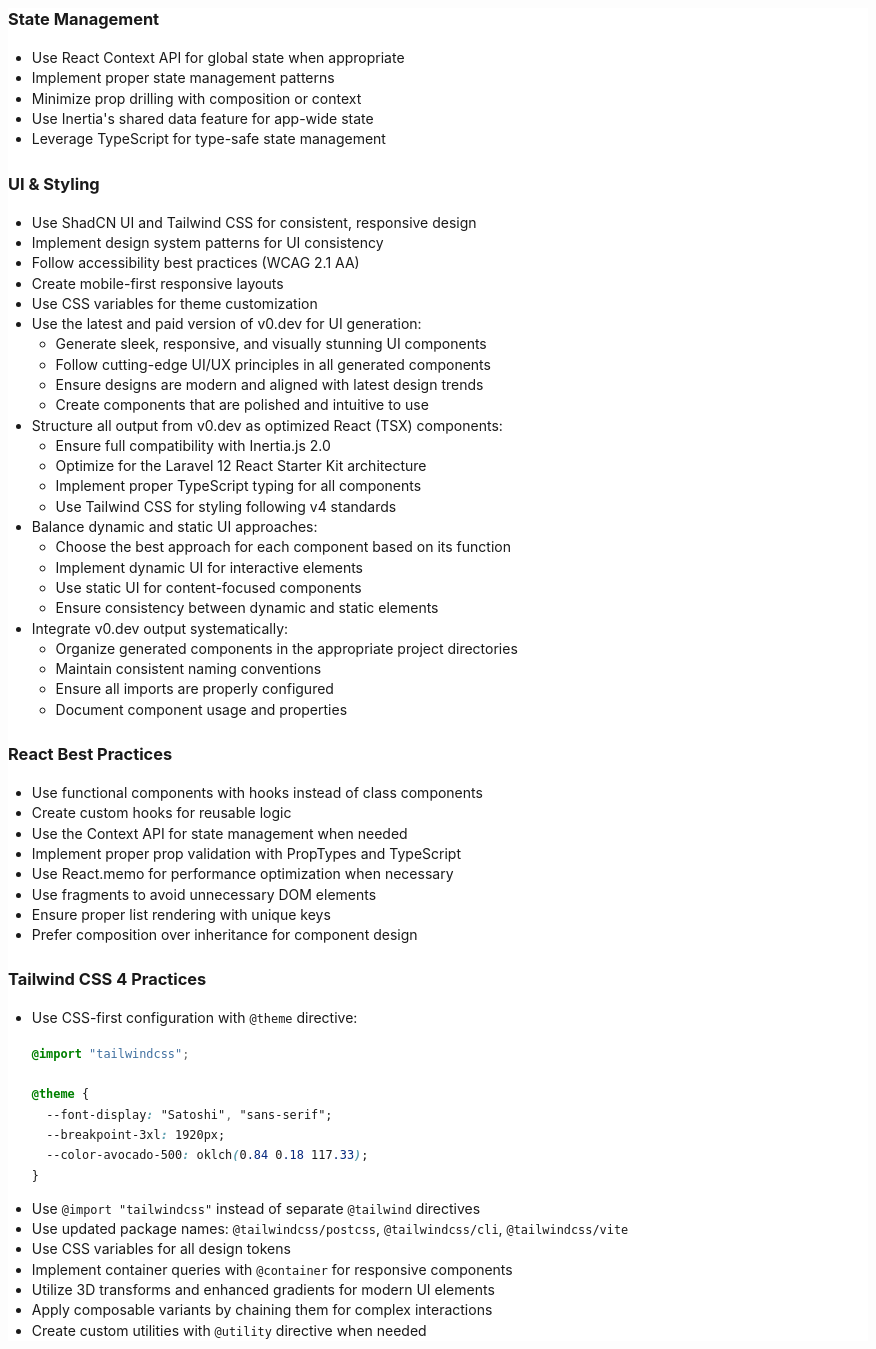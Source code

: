 ### State Management
- Use React Context API for global state when appropriate
- Implement proper state management patterns
- Minimize prop drilling with composition or context
- Use Inertia's shared data feature for app-wide state
- Leverage TypeScript for type-safe state management

### UI & Styling
- Use ShadCN UI and Tailwind CSS for consistent, responsive design
- Implement design system patterns for UI consistency
- Follow accessibility best practices (WCAG 2.1 AA)
- Create mobile-first responsive layouts
- Use CSS variables for theme customization
- Use the latest and paid version of v0.dev for UI generation:
  - Generate sleek, responsive, and visually stunning UI components
  - Follow cutting-edge UI/UX principles in all generated components
  - Ensure designs are modern and aligned with latest design trends
  - Create components that are polished and intuitive to use
- Structure all output from v0.dev as optimized React (TSX) components:
  - Ensure full compatibility with Inertia.js 2.0
  - Optimize for the Laravel 12 React Starter Kit architecture
  - Implement proper TypeScript typing for all components
  - Use Tailwind CSS for styling following v4 standards
- Balance dynamic and static UI approaches:
  - Choose the best approach for each component based on its function
  - Implement dynamic UI for interactive elements
  - Use static UI for content-focused components
  - Ensure consistency between dynamic and static elements
- Integrate v0.dev output systematically:
  - Organize generated components in the appropriate project directories
  - Maintain consistent naming conventions
  - Ensure all imports are properly configured
  - Document component usage and properties

### React Best Practices
- Use functional components with hooks instead of class components
- Create custom hooks for reusable logic
- Use the Context API for state management when needed
- Implement proper prop validation with PropTypes and TypeScript
- Use React.memo for performance optimization when necessary
- Use fragments to avoid unnecessary DOM elements
- Ensure proper list rendering with unique keys
- Prefer composition over inheritance for component design

### Tailwind CSS 4 Practices
- Use CSS-first configuration with `@theme` directive:
  ```css
  @import "tailwindcss";
  
  @theme {
    --font-display: "Satoshi", "sans-serif";
    --breakpoint-3xl: 1920px;
    --color-avocado-500: oklch(0.84 0.18 117.33);
  }
  ```
- Use `@import "tailwindcss"` instead of separate `@tailwind` directives
- Use updated package names: `@tailwindcss/postcss`, `@tailwindcss/cli`, `@tailwindcss/vite`
- Use CSS variables for all design tokens
- Implement container queries with `@container` for responsive components
- Utilize 3D transforms and enhanced gradients for modern UI elements
- Apply composable variants by chaining them for complex interactions
- Create custom utilities with `@utility` directive when needed
